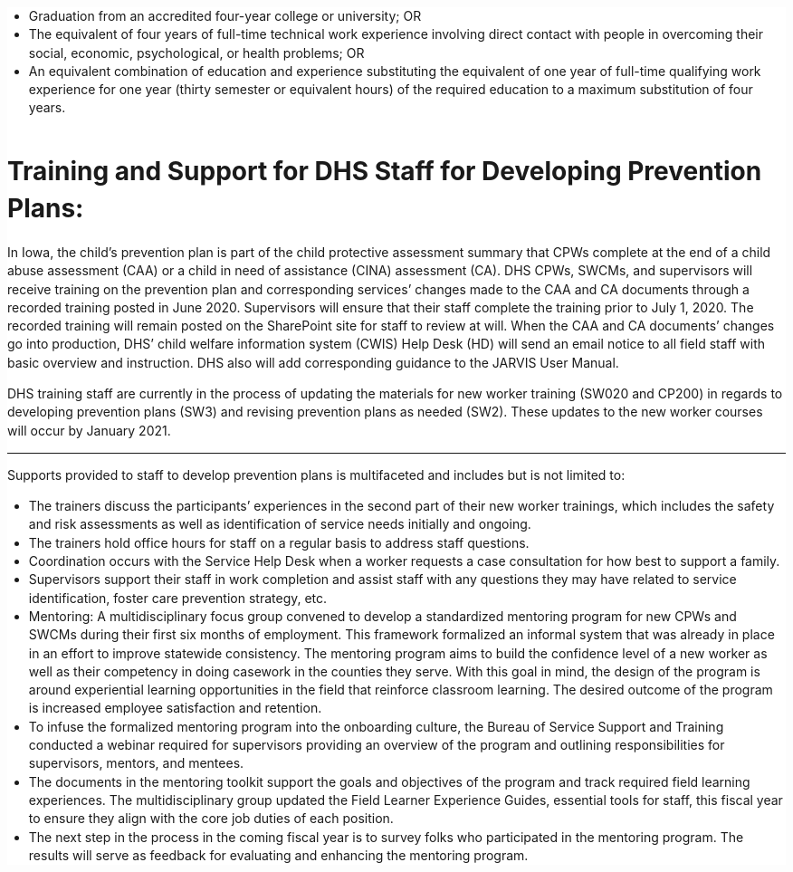 - Graduation from an accredited four-year college or university; OR
- The equivalent of four years of full-time technical work experience involving direct contact with people in overcoming their social, economic, psychological, or health problems; OR
- An equivalent combination of education and experience substituting the equivalent of one year of full-time qualifying work experience for one year (thirty semester or equivalent hours) of the required education to a maximum substitution of four years.

# Training and Support for DHS Staff for Developing Prevention Plans:

In Iowa, the child’s prevention plan is part of the child protective assessment summary that CPWs complete at the end of a child abuse assessment (CAA) or a child in need of assistance (CINA) assessment (CA). DHS CPWs, SWCMs, and supervisors will receive training on the prevention plan and corresponding services’ changes made to the CAA and CA documents through a recorded training posted in June 2020. Supervisors will ensure that their staff complete the training prior to July 1, 2020. The recorded training will remain posted on the SharePoint site for staff to review at will. When the CAA and CA documents’ changes go into production, DHS’ child welfare information system (CWIS) Help Desk (HD) will send an email notice to all field staff with basic overview and instruction. DHS also will add corresponding guidance to the JARVIS User Manual.

DHS training staff are currently in the process of updating the materials for new worker training (SW020 and CP200) in regards to developing prevention plans (SW3) and revising prevention plans as needed (SW2). These updates to the new worker courses will occur by January 2021.



---


Supports provided to staff to develop prevention plans is multifaceted and includes but is not limited to:

- The trainers discuss the participants’ experiences in the second part of their new worker trainings, which includes the safety and risk assessments as well as identification of service needs initially and ongoing.
- The trainers hold office hours for staff on a regular basis to address staff questions.
- Coordination occurs with the Service Help Desk when a worker requests a case consultation for how best to support a family.
- Supervisors support their staff in work completion and assist staff with any questions they may have related to service identification, foster care prevention strategy, etc.
- Mentoring: A multidisciplinary focus group convened to develop a standardized mentoring program for new CPWs and SWCMs during their first six months of employment. This framework formalized an informal system that was already in place in an effort to improve statewide consistency. The mentoring program aims to build the confidence level of a new worker as well as their competency in doing casework in the counties they serve. With this goal in mind, the design of the program is around experiential learning opportunities in the field that reinforce classroom learning. The desired outcome of the program is increased employee satisfaction and retention.
- To infuse the formalized mentoring program into the onboarding culture, the Bureau of Service Support and Training conducted a webinar required for supervisors providing an overview of the program and outlining responsibilities for supervisors, mentors, and mentees.
- The documents in the mentoring toolkit support the goals and objectives of the program and track required field learning experiences. The multidisciplinary group updated the Field Learner Experience Guides, essential tools for staff, this fiscal year to ensure they align with the core job duties of each position.
- The next step in the process in the coming fiscal year is to survey folks who participated in the mentoring program. The results will serve as feedback for evaluating and enhancing the mentoring program.
